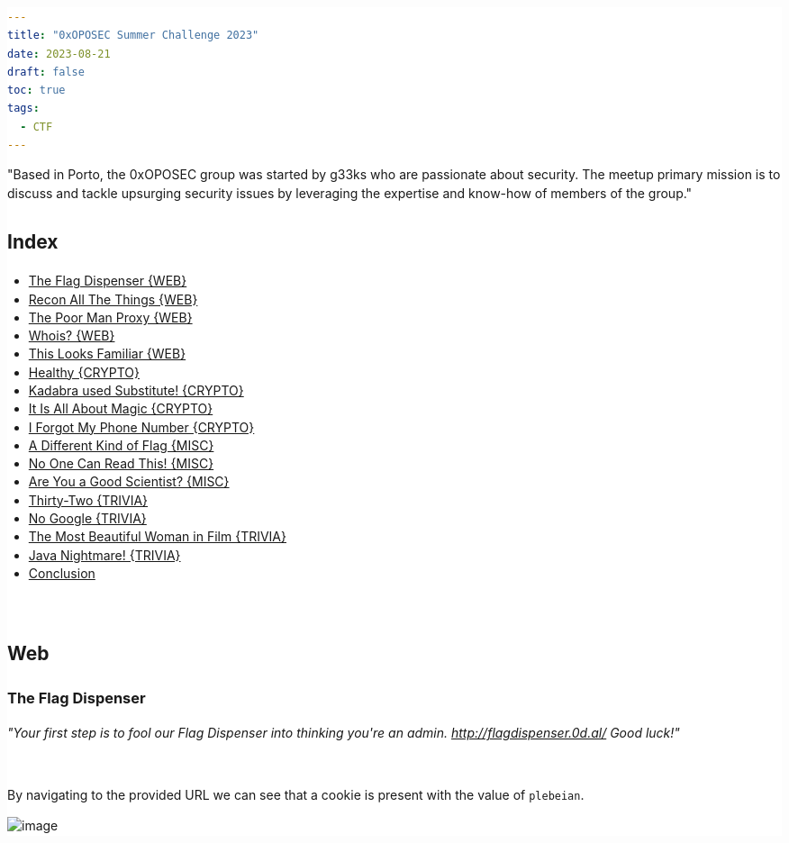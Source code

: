 ```yaml
---
title: "0xOPOSEC Summer Challenge 2023"
date: 2023-08-21
draft: false
toc: true
tags:
  - CTF
---
```


"Based in Porto, the 0xOPOSEC group was started by g33ks who are passionate about security. The meetup primary mission is to discuss and tackle upsurging security issues by leveraging the expertise and know-how of members of the group."


## Index

- [The Flag Dispenser {WEB}](#the-flag-dispenser)
- [Recon All The Things {WEB}](#recon-all-the-things)
- [The Poor Man Proxy {WEB}](#the-poor-man-proxy)
- [Whois? {WEB}](#whois)
- [This Looks Familiar {WEB}](#this-looks-familiar)
- [Healthy {CRYPTO}](#healthy)
- [Kadabra used Substitute! {CRYPTO}](#kadabra-used-substitute)
- [It Is All About Magic {CRYPTO}](#it-is-all-about-magic)
- [I Forgot My Phone Number {CRYPTO}](#i-forgot-my-phone-number)
- [A Different Kind of Flag {MISC}](#a-different-kind-of-flag)
- [No One Can Read This! {MISC}](#no-one-can-read-this)
- [Are You a Good Scientist? {MISC}](#are-you-a-good-scientist)
- [Thirty-Two {TRIVIA}](#thirty-two)
- [No Google {TRIVIA}](#no-google)
- [The Most Beautiful Woman in Film {TRIVIA}](#the-most-beautiful-woman-in-film)
- [Java Nightmare! {TRIVIA}](#java-nightmare)
- [Conclusion](#conclusion)

<br>

## Web

### The Flag Dispenser


*"Your first step is to fool our Flag Dispenser into thinking you're an admin. http://flagdispenser.0d.al/
Good luck!"*

<br>

By navigating to the provided URL we can see that a cookie is present with the value of `plebeian`.

![image](https://github.com/BrunoTeixeira1996/BrunoTeixeira1996.github.io/assets/12052283/8c021342-f489-4f90-9b74-60af7156adf3)
